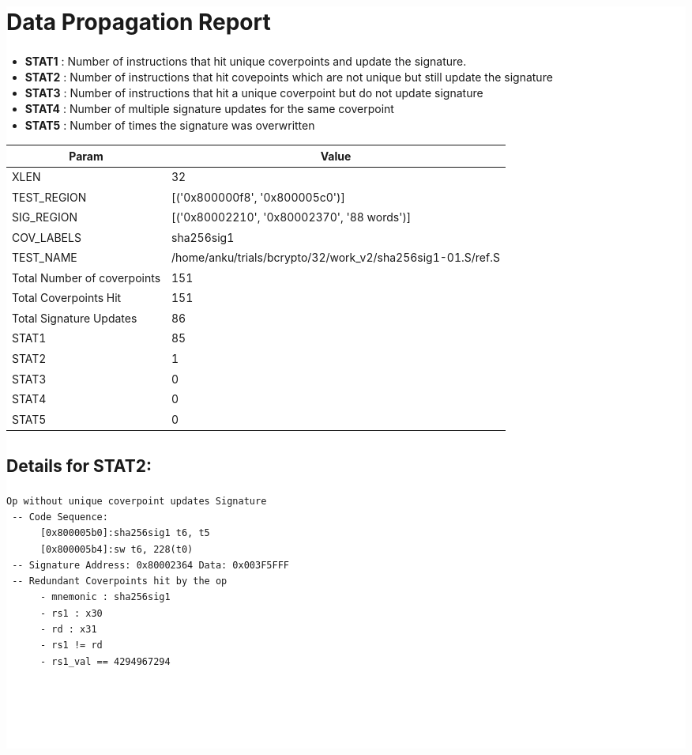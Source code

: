 
# Data Propagation Report

- **STAT1** : Number of instructions that hit unique coverpoints and update the signature.
- **STAT2** : Number of instructions that hit covepoints which are not unique but still update the signature
- **STAT3** : Number of instructions that hit a unique coverpoint but do not update signature
- **STAT4** : Number of multiple signature updates for the same coverpoint
- **STAT5** : Number of times the signature was overwritten

| Param                     | Value    |
|---------------------------|----------|
| XLEN                      | 32      |
| TEST_REGION               | [('0x800000f8', '0x800005c0')]      |
| SIG_REGION                | [('0x80002210', '0x80002370', '88 words')]      |
| COV_LABELS                | sha256sig1      |
| TEST_NAME                 | /home/anku/trials/bcrypto/32/work_v2/sha256sig1-01.S/ref.S    |
| Total Number of coverpoints| 151     |
| Total Coverpoints Hit     | 151      |
| Total Signature Updates   | 86      |
| STAT1                     | 85      |
| STAT2                     | 1      |
| STAT3                     | 0     |
| STAT4                     | 0     |
| STAT5                     | 0     |

## Details for STAT2:

```
Op without unique coverpoint updates Signature
 -- Code Sequence:
      [0x800005b0]:sha256sig1 t6, t5
      [0x800005b4]:sw t6, 228(t0)
 -- Signature Address: 0x80002364 Data: 0x003F5FFF
 -- Redundant Coverpoints hit by the op
      - mnemonic : sha256sig1
      - rs1 : x30
      - rd : x31
      - rs1 != rd
      - rs1_val == 4294967294






```
